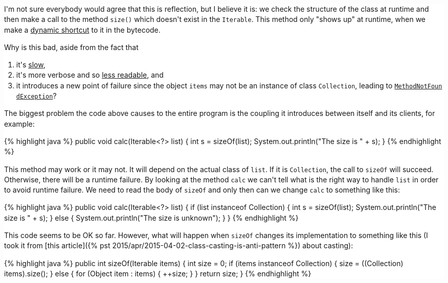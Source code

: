 I'm not sure everybody would agree that this is reflection, but I believe
it is: we check the structure of the class at runtime and then make
a call to the method `size()` which doesn't exist in the `Iterable`. This method only
"shows up" at runtime, when we make
a [dynamic shortcut](https://stackoverflow.com/questions/19017258)
to it in the bytecode.

Why is this bad, aside from the fact that
1) it's [slow](http://www.buzdin.lv/2011/01/is-java-reflection-really-slow.html),
2) it's more verbose and so [less readable](https://armedia.com/blog/instanceof-avoid-in-code/),
and
3) it introduces a new point of failure since the object `items` may not be
an instance of class `Collection`,
leading to [`MethodNotFoundException`](https://docs.oracle.com/javaee/5/api/javax/el/MethodNotFoundException.html)?

The biggest problem the code above causes to the entire program is the coupling
it introduces between itself and its clients, for example:

{% highlight java %}
public void calc(Iterable<?> list) {
  int s = sizeOf(list);
  System.out.println("The size is " + s);
}
{% endhighlight %}

This method may work or it may not. It will depend on the actual class of `list`. If it is
`Collection`, the call to `sizeOf` will succeed. Otherwise, there will be a runtime failure.
By looking at the method `calc` we can't tell what is the right way to handle `list` in order
to avoid runtime failure. We need to read the body of `sizeOf` and only then can we change `calc`
to something like this:

{% highlight java %}
public void calc(Iterable<?> list) {
  if (list instanceof Collection) {
    int s = sizeOf(list);
    System.out.println("The size is " + s);
  } else {
    System.out.println("The size is unknown");
  }
}
{% endhighlight %}

This code seems to be OK so far. However, what will happen when `sizeOf` changes its implementation
to something like this (I took it from
[this article]({% pst 2015/apr/2015-04-02-class-casting-is-anti-pattern %})
about casting):

{% highlight java %}
public int sizeOf(Iterable items) {
  int size = 0;
  if (items instanceof Collection) {
    size = ((Collection) items).size();
  } else {
    for (Object item : items) {
      ++size;
    }
  }
  return size;
}
{% endhighlight %}

